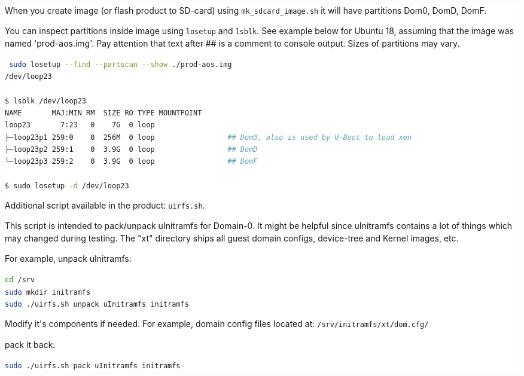 When you create image (or flash product to SD-card) using `mk_sdcard_image.sh`
it will have partitions Dom0, DomD, DomF.

You can inspect partitions inside image using `losetup` and `lsblk`.
See example below for Ubuntu 18, assuming that the image was named 'prod-aos.img'.
Pay attention that text after ## is a comment to console output.
Sizes of partitions may vary.

```bash
 sudo losetup --find --partscan --show ./prod-aos.img
/dev/loop23

$ lsblk /dev/loop23
NAME       MAJ:MIN RM  SIZE RO TYPE MOUNTPOINT
loop23       7:23   0    7G  0 loop
├─loop23p1 259:0    0  256M  0 loop                 ## Dom0, also is used by U-Boot to load xen
├─loop23p2 259:1    0  3.9G  0 loop                 ## DomD
└─loop23p3 259:2    0  3.9G  0 loop                 ## DomF

$ sudo losetup -d /dev/loop23
```

Additional script available in the product: `uirfs.sh`.

This script is intended to pack/unpack uInitramfs for Domain-0. It might be helpful since uInitramfs
contains a lot of things which may changed during testing. The "xt" directory ships all guest domain
configs, device-tree and Kernel images, etc.

For example, unpack uInitramfs:

```bash
cd /srv
sudo mkdir initramfs
sudo ./uirfs.sh unpack uInitramfs initramfs
```

Modify it's components if needed.
For example, domain config files located at: `/srv/initramfs/xt/dom.cfg/`

pack it back:

```bash
sudo ./uirfs.sh pack uInitramfs initramfs
```
